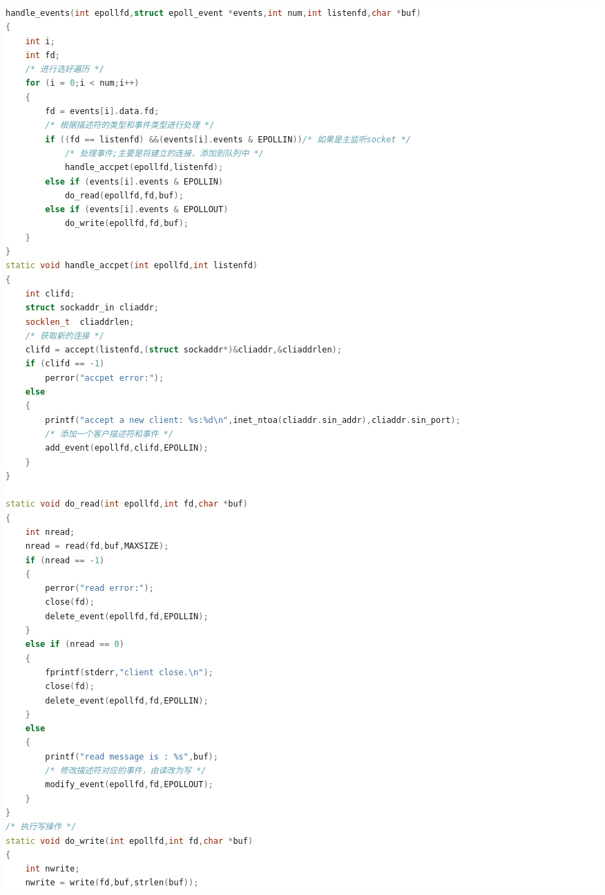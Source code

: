 ```c++
handle_events(int epollfd,struct epoll_event *events,int num,int listenfd,char *buf)
{
    int i;
    int fd;
    /* 进行选好遍历 */
    for (i = 0;i < num;i++)
    {
        fd = events[i].data.fd;
        /* 根据描述符的类型和事件类型进行处理 */
        if ((fd == listenfd) &&(events[i].events & EPOLLIN))/* 如果是主监听socket */
            /* 处理事件;主要是将建立的连接，添加到队列中 */
            handle_accpet(epollfd,listenfd);
        else if (events[i].events & EPOLLIN)
            do_read(epollfd,fd,buf);
        else if (events[i].events & EPOLLOUT)
            do_write(epollfd,fd,buf);
    }
}
static void handle_accpet(int epollfd,int listenfd)
{
    int clifd;
    struct sockaddr_in cliaddr;
    socklen_t  cliaddrlen;
    /* 获取新的连接 */
    clifd = accept(listenfd,(struct sockaddr*)&cliaddr,&cliaddrlen);
    if (clifd == -1)
        perror("accpet error:");
    else
    {
        printf("accept a new client: %s:%d\n",inet_ntoa(cliaddr.sin_addr),cliaddr.sin_port);
        /* 添加一个客户描述符和事件 */
        add_event(epollfd,clifd,EPOLLIN);
    }
}

static void do_read(int epollfd,int fd,char *buf)
{
    int nread;
    nread = read(fd,buf,MAXSIZE);
    if (nread == -1)
    {
        perror("read error:");
        close(fd);
        delete_event(epollfd,fd,EPOLLIN);
    }
    else if (nread == 0)
    {
        fprintf(stderr,"client close.\n");
        close(fd);
        delete_event(epollfd,fd,EPOLLIN);
    }
    else
    {
        printf("read message is : %s",buf);
        /* 修改描述符对应的事件，由读改为写 */
        modify_event(epollfd,fd,EPOLLOUT);
    }
}
/* 执行写操作 */
static void do_write(int epollfd,int fd,char *buf)
{
    int nwrite;
    nwrite = write(fd,buf,strlen(buf));
```